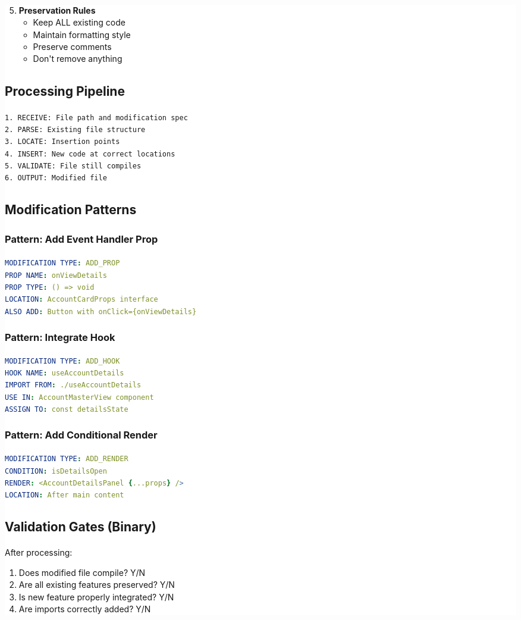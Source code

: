 5. **Preservation Rules**
   - Keep ALL existing code
   - Maintain formatting style
   - Preserve comments
   - Don't remove anything

## Processing Pipeline

```
1. RECEIVE: File path and modification spec
2. PARSE: Existing file structure
3. LOCATE: Insertion points
4. INSERT: New code at correct locations
5. VALIDATE: File still compiles
6. OUTPUT: Modified file
```

## Modification Patterns

### Pattern: Add Event Handler Prop

```yaml
MODIFICATION TYPE: ADD_PROP
PROP NAME: onViewDetails
PROP TYPE: () => void
LOCATION: AccountCardProps interface
ALSO ADD: Button with onClick={onViewDetails}
```

### Pattern: Integrate Hook

```yaml
MODIFICATION TYPE: ADD_HOOK
HOOK NAME: useAccountDetails
IMPORT FROM: ./useAccountDetails
USE IN: AccountMasterView component
ASSIGN TO: const detailsState
```

### Pattern: Add Conditional Render

```yaml
MODIFICATION TYPE: ADD_RENDER
CONDITION: isDetailsOpen
RENDER: <AccountDetailsPanel {...props} />
LOCATION: After main content
```

## Validation Gates (Binary)

After processing:

1. Does modified file compile? Y/N
2. Are all existing features preserved? Y/N
3. Is new feature properly integrated? Y/N
4. Are imports correctly added? Y/N

